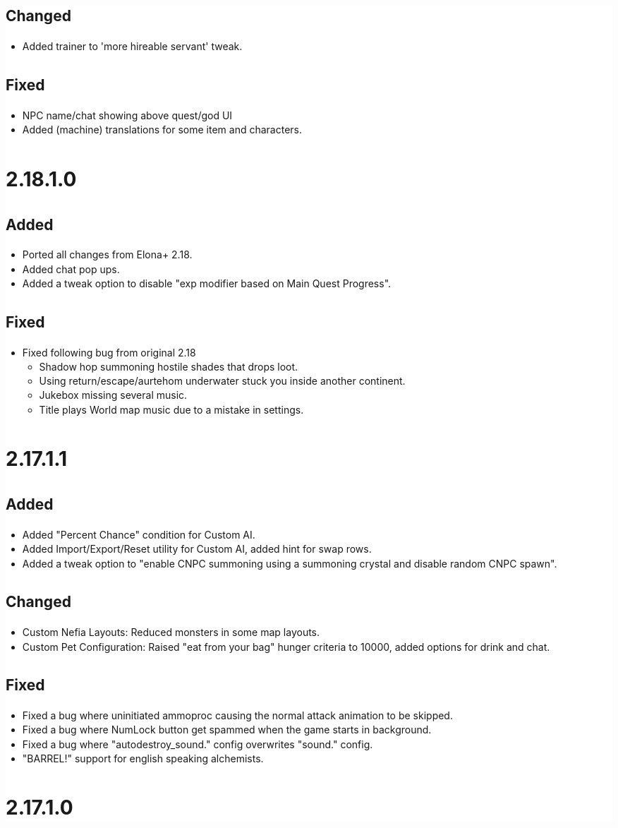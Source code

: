 ## Changed
  - Added trainer to 'more hireable servant' tweak.

## Fixed
- NPC name/chat showing above quest/god UI
- Added (machine) translations for some item and characters.


# 2.18.1.0

## Added
- Ported all changes from Elona+ 2.18.
- Added chat pop ups.
- Added a tweak option to disable "exp modifier based on Main Quest Progress".

## Fixed
- Fixed following bug from original 2.18
  + Shadow hop summoning hostile shades that drops loot.
  + Using return/escape/aurtehom underwater stuck you inside another continent.
  + Jukebox missing several music.
  + Title plays World map music due to a mistake in settings.

# 2.17.1.1

## Added
- Added "Percent Chance" condition for Custom AI.
- Added Import/Export/Reset utility for Custom AI, added hint for swap rows.
- Added a tweak option to "enable CNPC summoning using a summoning crystal and disable random CNPC spawn".

## Changed
- Custom Nefia Layouts: Reduced monsters in some map layouts.
- Custom Pet Configuration: Raised "eat from your bag" hunger criteria to 10000, added options for drink and chat.

## Fixed
- Fixed a bug where uninitiated ammoproc causing the normal attack animation to be skipped.
- Fixed a bug where NumLock button get spammed when the game starts in background.
- Fixed a bug where "autodestroy_sound." config overwrites "sound." config.
- "BARREL!" support for english speaking alchemists.

# 2.17.1.0
